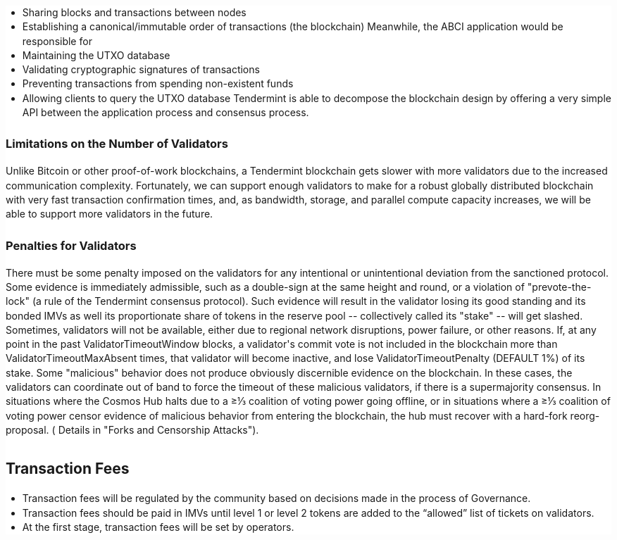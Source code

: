 * Sharing blocks and transactions between nodes
* Establishing a canonical/immutable order of transactions (the blockchain)
  Meanwhile, the ABCI application would be responsible for
* Maintaining the UTXO database
* Validating cryptographic signatures of transactions
* Preventing transactions from spending non-existent funds
* Allowing clients to query the UTXO database Tendermint is able to decompose the blockchain design by offering a very
  simple API between the application process and consensus process.

### Limitations on the Number of Validators

Unlike Bitcoin or other proof-of-work blockchains, a Tendermint blockchain gets slower with more validators due to the
increased communication complexity. Fortunately, we can support enough validators to make for a robust globally
distributed blockchain with very fast transaction confirmation times, and, as bandwidth, storage, and parallel compute
capacity increases, we will be able to support more validators in the future.

### Penalties for Validators

There must be some penalty imposed on the validators for any intentional or unintentional deviation from the sanctioned
protocol. Some evidence is immediately admissible, such as a double-sign at the same height and round, or a violation
of "prevote-the-lock" (a rule of the Tendermint consensus protocol). Such evidence will result in the validator losing
its good standing and its bonded IMVs as well its proportionate share of tokens in the reserve pool -- collectively
called its "stake" -- will get slashed. Sometimes, validators will not be available, either due to regional network
disruptions, power failure, or other reasons. If, at any point in the past ValidatorTimeoutWindow blocks, a validator's
commit vote is not included in the blockchain more than ValidatorTimeoutMaxAbsent times, that validator will become
inactive, and lose ValidatorTimeoutPenalty (DEFAULT 1%) of its stake. Some "malicious" behavior does not produce
obviously discernible evidence on the blockchain. In these cases, the validators can coordinate out of band to force the
timeout of these malicious validators, if there is a supermajority consensus. In situations where the Cosmos Hub halts
due to a ≥⅓ coalition of voting power going offline, or in situations where a ≥⅓ coalition of voting power censor
evidence of malicious behavior from entering the blockchain, the hub must recover with a hard-fork reorg-proposal. (
Details in "Forks and Censorship Attacks").

## Transaction Fees

* Transaction fees will be regulated by the community based on decisions made in the process of Governance.
* Transaction fees should be paid in IMVs until level 1 or level 2 tokens are added to the “allowed” list of tickets on
  validators.
* At the first stage, transaction fees will be set by operators.
